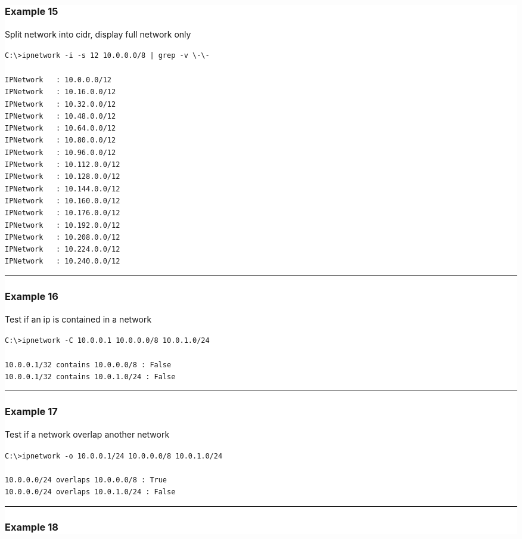 
### Example 15

Split network into cidr, display full network only

```JS
C:\>ipnetwork -i -s 12 10.0.0.0/8 | grep -v \-\-

IPNetwork   : 10.0.0.0/12
IPNetwork   : 10.16.0.0/12
IPNetwork   : 10.32.0.0/12
IPNetwork   : 10.48.0.0/12
IPNetwork   : 10.64.0.0/12
IPNetwork   : 10.80.0.0/12
IPNetwork   : 10.96.0.0/12
IPNetwork   : 10.112.0.0/12
IPNetwork   : 10.128.0.0/12
IPNetwork   : 10.144.0.0/12
IPNetwork   : 10.160.0.0/12
IPNetwork   : 10.176.0.0/12
IPNetwork   : 10.192.0.0/12
IPNetwork   : 10.208.0.0/12
IPNetwork   : 10.224.0.0/12
IPNetwork   : 10.240.0.0/12
```

---

### Example 16

Test if an ip is contained in a network

```JS
C:\>ipnetwork -C 10.0.0.1 10.0.0.0/8 10.0.1.0/24

10.0.0.1/32 contains 10.0.0.0/8 : False
10.0.0.1/32 contains 10.0.1.0/24 : False
```

---

### Example 17

Test if a network overlap another network

```JS
C:\>ipnetwork -o 10.0.0.1/24 10.0.0.0/8 10.0.1.0/24

10.0.0.0/24 overlaps 10.0.0.0/8 : True
10.0.0.0/24 overlaps 10.0.1.0/24 : False
```

---

### Example 18
